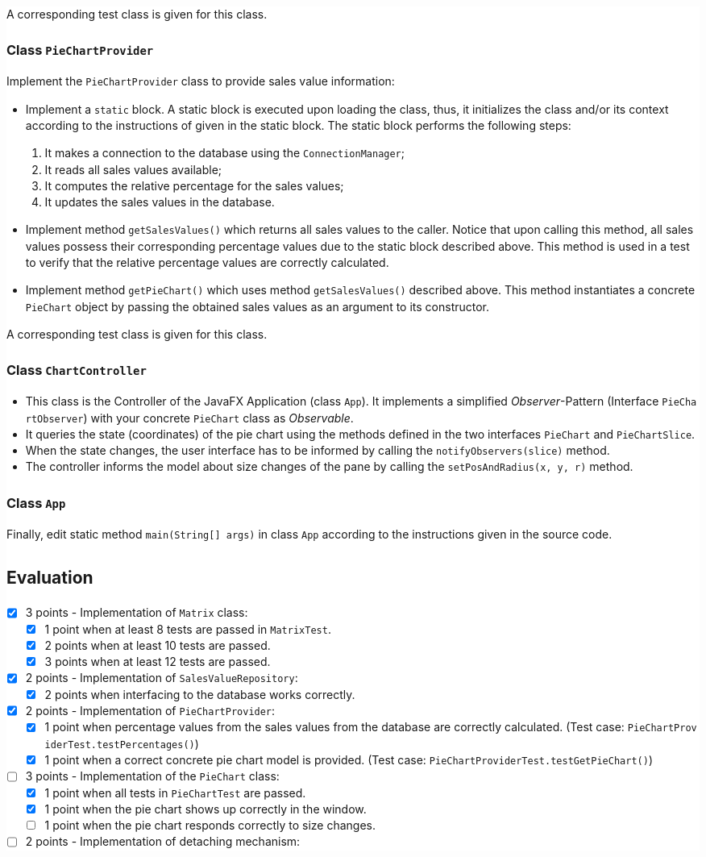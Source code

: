A corresponding test class is given for this class.


### Class `PieChartProvider`

Implement the `PieChartProvider` class to provide sales value information:

- Implement a `static` block. A static block is executed upon loading the
  class, thus, it initializes the class and/or its context according to
  the instructions of given in the static block. The static block performs
  the following steps:

    1. It makes a connection to the database using the `ConnectionManager`;
    1. It reads all sales values available;
    1. It computes the relative percentage for the sales values;
    1. It updates the sales values in the database.

- Implement method `getSalesValues()` which returns all sales values to the
  caller. Notice that upon calling this method, all sales values possess
  their corresponding percentage values due to the static block described
  above. This method is used in a test to verify that the relative
  percentage values are correctly calculated.
- Implement method `getPieChart()` which uses method `getSalesValues()`
  described above. This method instantiates a concrete `PieChart` object
  by passing the obtained sales values as an argument to its
  constructor.

A corresponding test class is given for this class.


### Class `ChartController`
- This class is the Controller of the JavaFX Application (class `App`). It implements a 
simplified *Observer*-Pattern (Interface `PieChartObserver`) with
your concrete `PieChart` class as *Observable*.
- It queries the state (coordinates) of the pie chart
  using the methods defined in the two
  interfaces `PieChart` and `PieChartSlice`.
- When the state changes, the user interface has to be informed by calling
  the `notifyObservers(slice)` method.
- The controller informs the model about size changes of the pane by calling
  the `setPosAndRadius(x, y, r)` method.


### Class `App`

Finally, edit static method `main(String[] args)` in class
`App` according to the instructions given in the source code.


## Evaluation

- [x] 3 points - Implementation of `Matrix` class:
    - [x] 1 point when at least 8 tests are passed in `MatrixTest`.
    - [x] 2 points when at least 10 tests are passed.
    - [x] 3 points when at least 12 tests are passed.
- [x] 2 points - Implementation of `SalesValueRepository`:
    - [x] 2 points when interfacing to the database works correctly.
- [x] 2 points - Implementation of `PieChartProvider`:
    - [x] 1 point when percentage values from the sales values from the database are
      correctly calculated. (Test case: `PieChartProviderTest.testPercentages()`)
    - [x] 1 point when a correct concrete pie chart model is provided. (Test case: `PieChartProviderTest.testGetPieChart()`)
- [ ] 3 points - Implementation of the `PieChart` class:
    - [x] 1 point when all tests in `PieChartTest` are passed.
    - [x] 1 point when the pie chart shows up correctly in the window.
    - [ ] 1 point when the pie chart responds correctly to size changes.
- [ ] 2 points - Implementation of detaching mechanism: